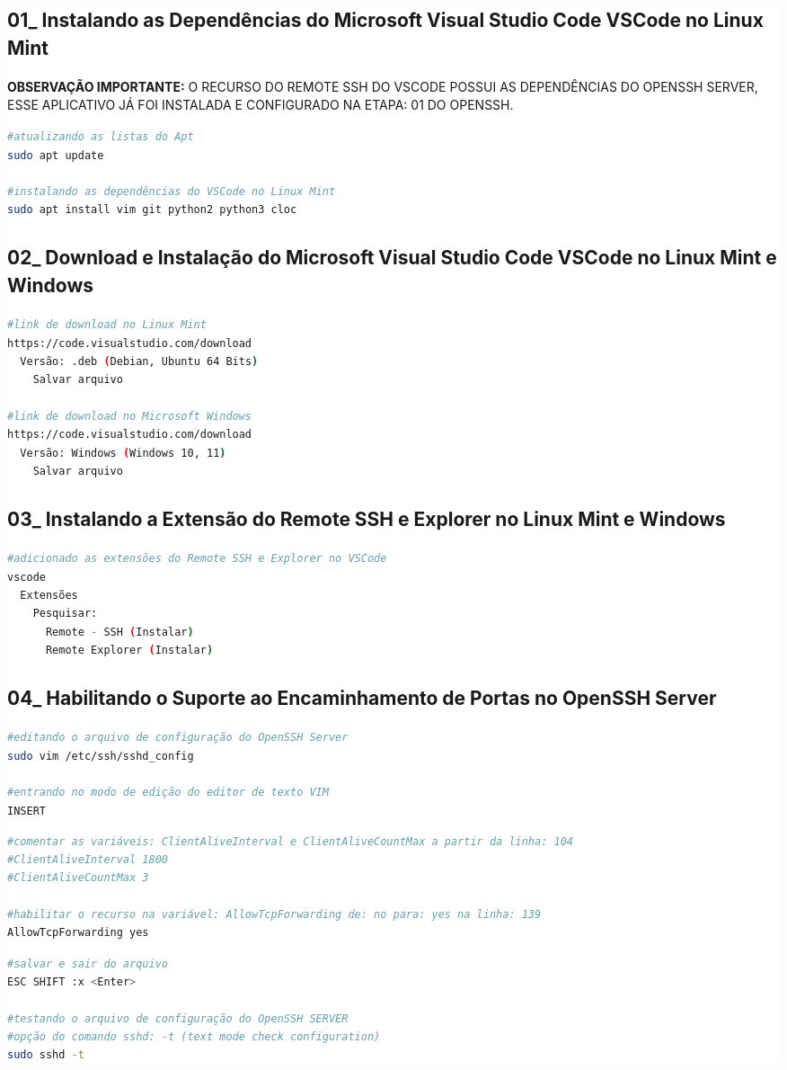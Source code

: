 ## 01_ Instalando as Dependências do Microsoft Visual Studio Code VSCode no Linux Mint

**OBSERVAÇÃO IMPORTANTE:** O RECURSO DO REMOTE SSH DO VSCODE POSSUI AS DEPENDÊNCIAS DO OPENSSH SERVER, ESSE APLICATIVO JÁ FOI INSTALADA E CONFIGURADO NA ETAPA: 01 DO OPENSSH.

```bash
#atualizando as listas do Apt
sudo apt update

#instalando as dependências do VSCode no Linux Mint
sudo apt install vim git python2 python3 cloc
```

## 02_ Download e Instalação do Microsoft Visual Studio Code VSCode no Linux Mint e Windows
```bash
#link de download no Linux Mint
https://code.visualstudio.com/download
  Versão: .deb (Debian, Ubuntu 64 Bits)
    Salvar arquivo

#link de download no Microsoft Windows
https://code.visualstudio.com/download
  Versão: Windows (Windows 10, 11)
    Salvar arquivo
```

## 03_ Instalando a Extensão do Remote SSH e Explorer no Linux Mint e Windows
```bash
#adicionado as extensões do Remote SSH e Explorer no VSCode
vscode
  Extensões
    Pesquisar:
      Remote - SSH (Instalar)
      Remote Explorer (Instalar)
```

## 04_ Habilitando o Suporte ao Encaminhamento de Portas no OpenSSH Server
```bash
#editando o arquivo de configuração do OpenSSH Server
sudo vim /etc/ssh/sshd_config

#entrando no modo de edição do editor de texto VIM
INSERT
```
```bash
#comentar as variáveis: ClientAliveInterval e ClientAliveCountMax a partir da linha: 104
#ClientAliveInterval 1800
#ClientAliveCountMax 3

#habilitar o recurso na variável: AllowTcpForwarding de: no para: yes na linha: 139
AllowTcpForwarding yes
```
```bash
#salvar e sair do arquivo
ESC SHIFT :x <Enter>

#testando o arquivo de configuração do OpenSSH SERVER
#opção do comando sshd: -t (text mode check configuration)
sudo sshd -t

```